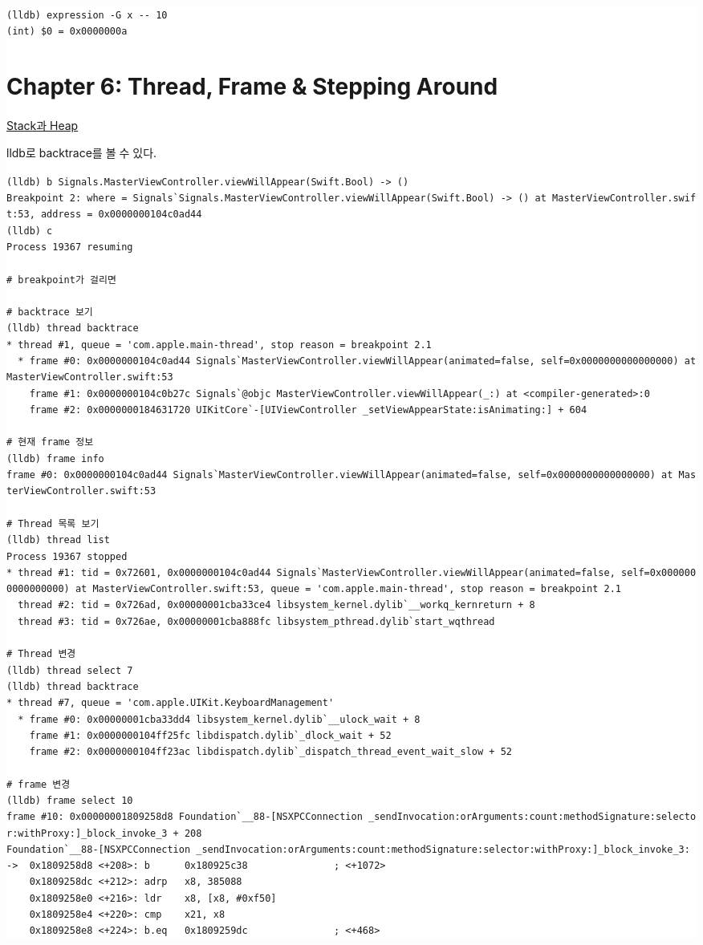 ```
(lldb) expression -G x -- 10
(int) $0 = 0x0000000a
```

# <a name="chapter-6">Chapter 6: Thread, Frame & Stepping Around</a>

[Stack과 Heap](https://sklubmk.github.io/2021/11/01/0a6d4d441931/)

lldb로 backtrace를 볼 수 있다.

```
(lldb) b Signals.MasterViewController.viewWillAppear(Swift.Bool) -> ()
Breakpoint 2: where = Signals`Signals.MasterViewController.viewWillAppear(Swift.Bool) -> () at MasterViewController.swift:53, address = 0x0000000104c0ad44
(lldb) c
Process 19367 resuming

# breakpoint가 걸리면

# backtrace 보기
(lldb) thread backtrace
* thread #1, queue = 'com.apple.main-thread', stop reason = breakpoint 2.1
  * frame #0: 0x0000000104c0ad44 Signals`MasterViewController.viewWillAppear(animated=false, self=0x0000000000000000) at MasterViewController.swift:53
    frame #1: 0x0000000104c0b27c Signals`@objc MasterViewController.viewWillAppear(_:) at <compiler-generated>:0
    frame #2: 0x0000000184631720 UIKitCore`-[UIViewController _setViewAppearState:isAnimating:] + 604

# 현재 frame 정보
(lldb) frame info
frame #0: 0x0000000104c0ad44 Signals`MasterViewController.viewWillAppear(animated=false, self=0x0000000000000000) at MasterViewController.swift:53

# Thread 목록 보기
(lldb) thread list
Process 19367 stopped
* thread #1: tid = 0x72601, 0x0000000104c0ad44 Signals`MasterViewController.viewWillAppear(animated=false, self=0x0000000000000000) at MasterViewController.swift:53, queue = 'com.apple.main-thread', stop reason = breakpoint 2.1
  thread #2: tid = 0x726ad, 0x00000001cba33ce4 libsystem_kernel.dylib`__workq_kernreturn + 8
  thread #3: tid = 0x726ae, 0x00000001cba888fc libsystem_pthread.dylib`start_wqthread

# Thread 변경
(lldb) thread select 7
(lldb) thread backtrace
* thread #7, queue = 'com.apple.UIKit.KeyboardManagement'
  * frame #0: 0x00000001cba33dd4 libsystem_kernel.dylib`__ulock_wait + 8
    frame #1: 0x0000000104ff25fc libdispatch.dylib`_dlock_wait + 52
    frame #2: 0x0000000104ff23ac libdispatch.dylib`_dispatch_thread_event_wait_slow + 52

# frame 변경
(lldb) frame select 10
frame #10: 0x00000001809258d8 Foundation`__88-[NSXPCConnection _sendInvocation:orArguments:count:methodSignature:selector:withProxy:]_block_invoke_3 + 208
Foundation`__88-[NSXPCConnection _sendInvocation:orArguments:count:methodSignature:selector:withProxy:]_block_invoke_3:
->  0x1809258d8 <+208>: b      0x180925c38               ; <+1072>
    0x1809258dc <+212>: adrp   x8, 385088
    0x1809258e0 <+216>: ldr    x8, [x8, #0xf50]
    0x1809258e4 <+220>: cmp    x21, x8
    0x1809258e8 <+224>: b.eq   0x1809259dc               ; <+468>
```